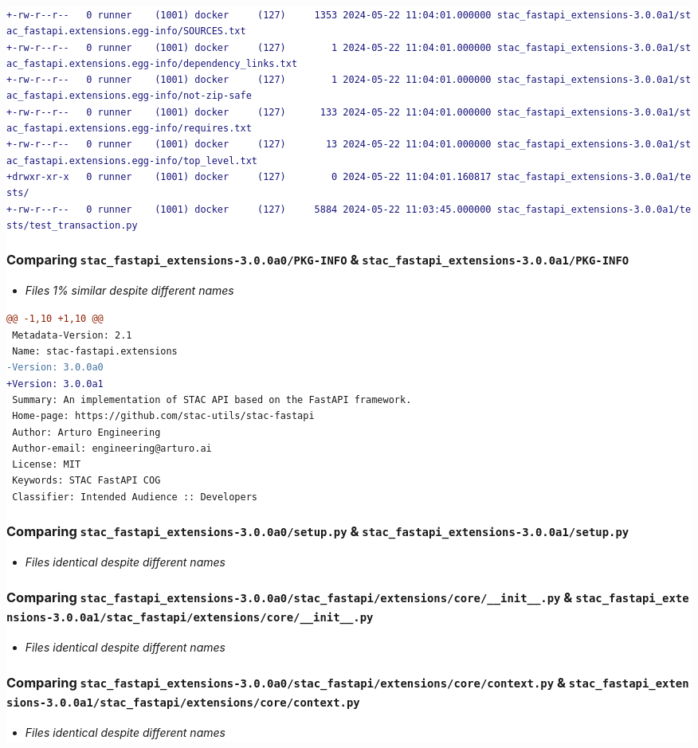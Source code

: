 ```diff
+-rw-r--r--   0 runner    (1001) docker     (127)     1353 2024-05-22 11:04:01.000000 stac_fastapi_extensions-3.0.0a1/stac_fastapi.extensions.egg-info/SOURCES.txt
+-rw-r--r--   0 runner    (1001) docker     (127)        1 2024-05-22 11:04:01.000000 stac_fastapi_extensions-3.0.0a1/stac_fastapi.extensions.egg-info/dependency_links.txt
+-rw-r--r--   0 runner    (1001) docker     (127)        1 2024-05-22 11:04:01.000000 stac_fastapi_extensions-3.0.0a1/stac_fastapi.extensions.egg-info/not-zip-safe
+-rw-r--r--   0 runner    (1001) docker     (127)      133 2024-05-22 11:04:01.000000 stac_fastapi_extensions-3.0.0a1/stac_fastapi.extensions.egg-info/requires.txt
+-rw-r--r--   0 runner    (1001) docker     (127)       13 2024-05-22 11:04:01.000000 stac_fastapi_extensions-3.0.0a1/stac_fastapi.extensions.egg-info/top_level.txt
+drwxr-xr-x   0 runner    (1001) docker     (127)        0 2024-05-22 11:04:01.160817 stac_fastapi_extensions-3.0.0a1/tests/
+-rw-r--r--   0 runner    (1001) docker     (127)     5884 2024-05-22 11:03:45.000000 stac_fastapi_extensions-3.0.0a1/tests/test_transaction.py
```

### Comparing `stac_fastapi_extensions-3.0.0a0/PKG-INFO` & `stac_fastapi_extensions-3.0.0a1/PKG-INFO`

 * *Files 1% similar despite different names*

```diff
@@ -1,10 +1,10 @@
 Metadata-Version: 2.1
 Name: stac-fastapi.extensions
-Version: 3.0.0a0
+Version: 3.0.0a1
 Summary: An implementation of STAC API based on the FastAPI framework.
 Home-page: https://github.com/stac-utils/stac-fastapi
 Author: Arturo Engineering
 Author-email: engineering@arturo.ai
 License: MIT
 Keywords: STAC FastAPI COG
 Classifier: Intended Audience :: Developers
```

### Comparing `stac_fastapi_extensions-3.0.0a0/setup.py` & `stac_fastapi_extensions-3.0.0a1/setup.py`

 * *Files identical despite different names*

### Comparing `stac_fastapi_extensions-3.0.0a0/stac_fastapi/extensions/core/__init__.py` & `stac_fastapi_extensions-3.0.0a1/stac_fastapi/extensions/core/__init__.py`

 * *Files identical despite different names*

### Comparing `stac_fastapi_extensions-3.0.0a0/stac_fastapi/extensions/core/context.py` & `stac_fastapi_extensions-3.0.0a1/stac_fastapi/extensions/core/context.py`

 * *Files identical despite different names*

